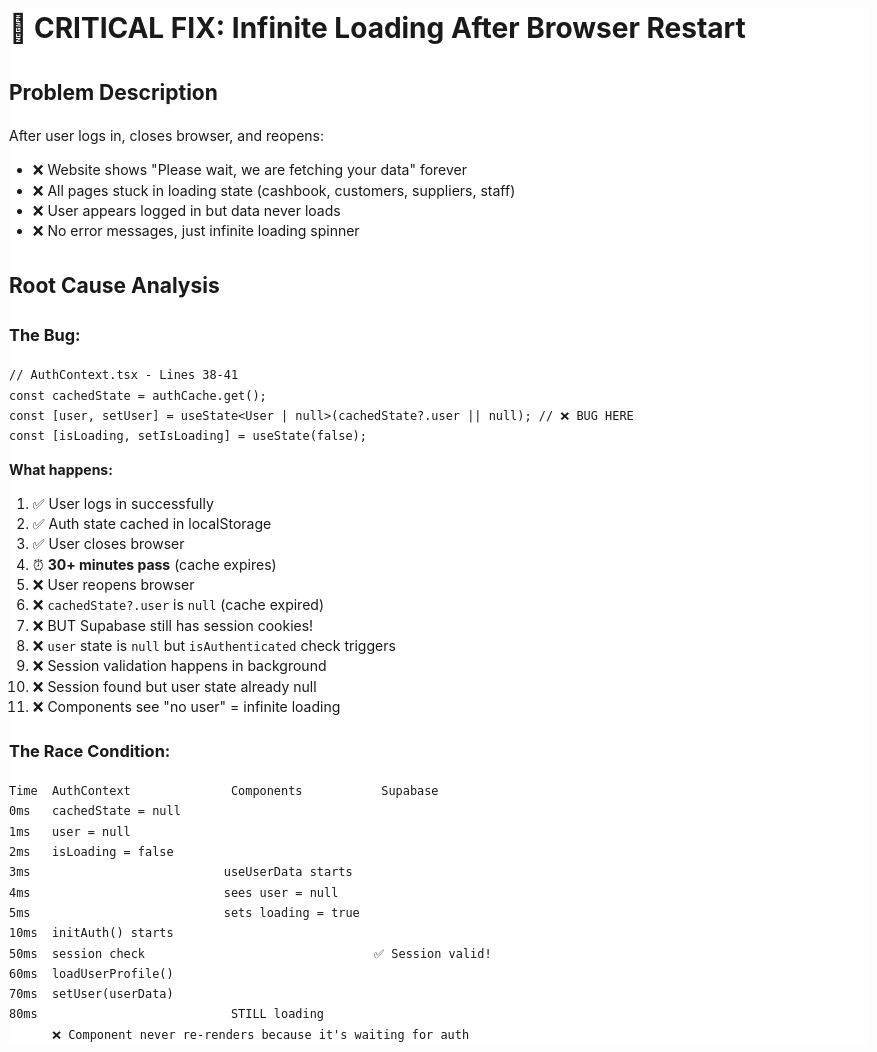 # 🔴 CRITICAL FIX: Infinite Loading After Browser Restart

## **Problem Description**

After user logs in, closes browser, and reopens:

- ❌ Website shows "Please wait, we are fetching your data" forever
- ❌ All pages stuck in loading state (cashbook, customers, suppliers, staff)
- ❌ User appears logged in but data never loads
- ❌ No error messages, just infinite loading spinner

## **Root Cause Analysis**

### **The Bug:**

```tsx
// AuthContext.tsx - Lines 38-41
const cachedState = authCache.get();
const [user, setUser] = useState<User | null>(cachedState?.user || null); // ❌ BUG HERE
const [isLoading, setIsLoading] = useState(false);
```

**What happens:**

1. ✅ User logs in successfully
2. ✅ Auth state cached in localStorage
3. ✅ User closes browser
4. ⏰ **30+ minutes pass** (cache expires)
5. ❌ User reopens browser
6. ❌ `cachedState?.user` is `null` (cache expired)
7. ❌ BUT Supabase still has session cookies!
8. ❌ `user` state is `null` but `isAuthenticated` check triggers
9. ❌ Session validation happens in background
10. ❌ Session found but user state already null
11. ❌ Components see "no user" = infinite loading

### **The Race Condition:**

```
Time  AuthContext              Components           Supabase
0ms   cachedState = null
1ms   user = null
2ms   isLoading = false
3ms                           useUserData starts
4ms                           sees user = null
5ms                           sets loading = true
10ms  initAuth() starts
50ms  session check                                ✅ Session valid!
60ms  loadUserProfile()
70ms  setUser(userData)
80ms                           STILL loading
      ❌ Component never re-renders because it's waiting for auth
```
